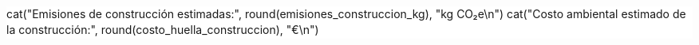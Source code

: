 cat("Emisiones de construcción estimadas:", round(emisiones_construccion_kg), "kg CO₂e\n")
cat("Costo ambiental estimado de la construcción:", round(costo_huella_construccion), "€\n")







